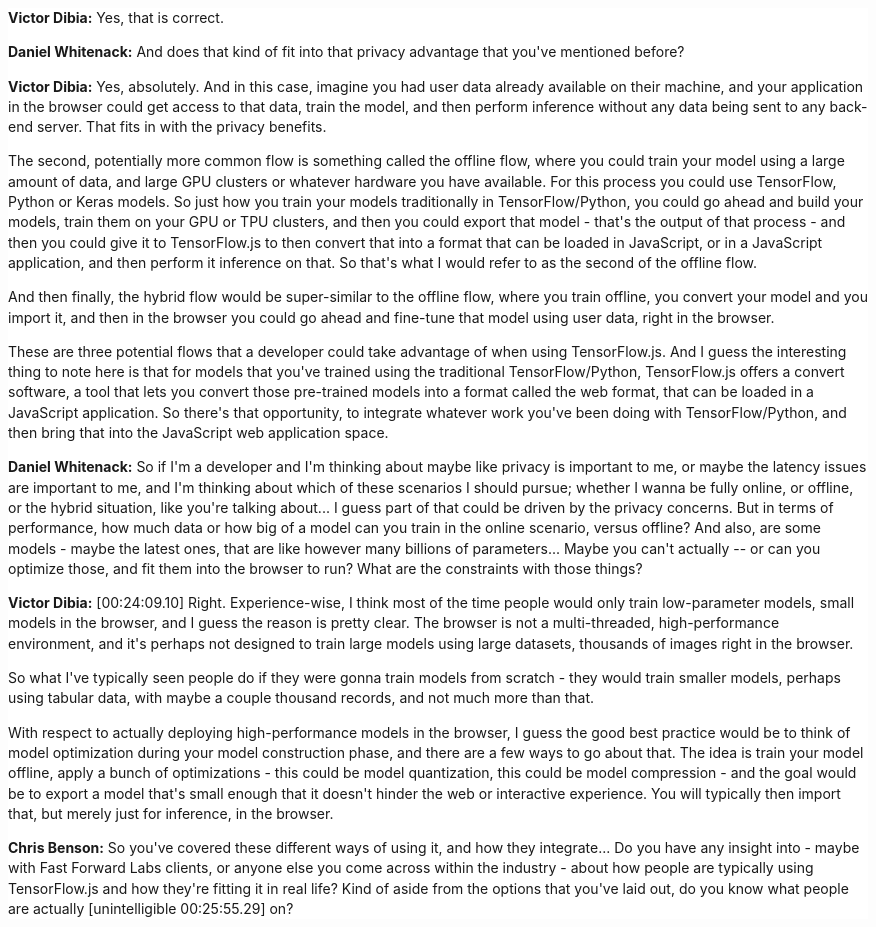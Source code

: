 **Victor Dibia:** Yes, that is correct.

**Daniel Whitenack:** And does that kind of fit into that privacy advantage that you've mentioned before?

**Victor Dibia:** Yes, absolutely. And in this case, imagine you had user data already available on their machine, and your application in the browser could get access to that data, train the model, and then perform inference without any data being sent to any back-end server. That fits in with the privacy benefits.

The second, potentially more common flow is something called the offline flow, where you could train your model using a large amount of data, and large GPU clusters or whatever hardware you have available. For this process you could use TensorFlow, Python or Keras models. So just how you train your models traditionally in TensorFlow/Python, you could go ahead and build your models, train them on your GPU or TPU clusters, and then you could export that model - that's the output of that process - and then you could give it to TensorFlow.js to then convert that into a format that can be loaded in JavaScript, or in a JavaScript application, and then perform it inference on that. So that's what I would refer to as the second of the offline flow.

And then finally, the hybrid flow would be super-similar to the offline flow, where you train offline, you convert your model and you import it, and then in the browser you could go ahead and fine-tune that model using user data, right in the browser.

These are three potential flows that a developer could take advantage of when using TensorFlow.js. And I guess the interesting thing to note here is that for models that you've trained using the traditional TensorFlow/Python, TensorFlow.js offers a convert software, a tool that lets you convert those pre-trained models into a format called the web format, that can be loaded in a JavaScript application. So there's that opportunity, to integrate whatever work you've been doing with TensorFlow/Python, and then bring that into the JavaScript web application space.

**Daniel Whitenack:** So if I'm a developer and I'm thinking about maybe like privacy is important to me, or maybe the latency issues are important to me, and I'm thinking about which of these scenarios I should pursue; whether I wanna be fully online, or offline, or the hybrid situation, like you're talking about... I guess part of that could be driven by the privacy concerns. But in terms of performance, how much data or how big of a model can you train in the online scenario, versus offline? And also, are some models - maybe the latest ones, that are like however many billions of parameters... Maybe you can't actually -- or can you optimize those, and fit them into the browser to run? What are the constraints with those things?

**Victor Dibia:** \[00:24:09.10\] Right. Experience-wise, I think most of the time people would only train low-parameter models, small models in the browser, and I guess the reason is pretty clear. The browser is not a multi-threaded, high-performance environment, and it's perhaps not designed to train large models using large datasets, thousands of images right in the browser.

So what I've typically seen people do if they were gonna train models from scratch - they would train smaller models, perhaps using tabular data, with maybe a couple thousand records, and not much more than that.

With respect to actually deploying high-performance models in the browser, I guess the good best practice would be to think of model optimization during your model construction phase, and there are a few ways to go about that. The idea is train your model offline, apply a bunch of optimizations - this could be model quantization, this could be model compression - and the goal would be to export a model that's small enough that it doesn't hinder the web or interactive experience. You will typically then import that, but merely just for inference, in the browser.

**Chris Benson:** So you've covered these different ways of using it, and how they integrate... Do you have any insight into - maybe with Fast Forward Labs clients, or anyone else you come across within the industry - about how people are typically using TensorFlow.js and how they're fitting it in real life? Kind of aside from the options that you've laid out, do you know what people are actually \[unintelligible 00:25:55.29\] on?
